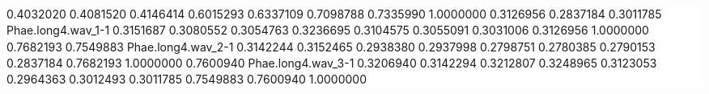    <td style="text-align:center;"> 0.4032020 </td>
   <td style="text-align:center;"> 0.4081520 </td>
   <td style="text-align:center;"> 0.4146414 </td>
   <td style="text-align:center;"> 0.6015293 </td>
   <td style="text-align:center;"> 0.6337109 </td>
   <td style="text-align:center;"> 0.7098788 </td>
   <td style="text-align:center;"> 0.7335990 </td>
   <td style="text-align:center;"> 1.0000000 </td>
   <td style="text-align:center;"> 0.3126956 </td>
   <td style="text-align:center;"> 0.2837184 </td>
   <td style="text-align:center;"> 0.3011785 </td>
  </tr>
  <tr>
   <td style="text-align:left;"> Phae.long4.wav_1-1 </td>
   <td style="text-align:center;"> 0.3151687 </td>
   <td style="text-align:center;"> 0.3080552 </td>
   <td style="text-align:center;"> 0.3054763 </td>
   <td style="text-align:center;"> 0.3236695 </td>
   <td style="text-align:center;"> 0.3104575 </td>
   <td style="text-align:center;"> 0.3055091 </td>
   <td style="text-align:center;"> 0.3031006 </td>
   <td style="text-align:center;"> 0.3126956 </td>
   <td style="text-align:center;"> 1.0000000 </td>
   <td style="text-align:center;"> 0.7682193 </td>
   <td style="text-align:center;"> 0.7549883 </td>
  </tr>
  <tr>
   <td style="text-align:left;"> Phae.long4.wav_2-1 </td>
   <td style="text-align:center;"> 0.3142244 </td>
   <td style="text-align:center;"> 0.3152465 </td>
   <td style="text-align:center;"> 0.2938380 </td>
   <td style="text-align:center;"> 0.2937998 </td>
   <td style="text-align:center;"> 0.2798751 </td>
   <td style="text-align:center;"> 0.2780385 </td>
   <td style="text-align:center;"> 0.2790153 </td>
   <td style="text-align:center;"> 0.2837184 </td>
   <td style="text-align:center;"> 0.7682193 </td>
   <td style="text-align:center;"> 1.0000000 </td>
   <td style="text-align:center;"> 0.7600940 </td>
  </tr>
  <tr>
   <td style="text-align:left;"> Phae.long4.wav_3-1 </td>
   <td style="text-align:center;"> 0.3206940 </td>
   <td style="text-align:center;"> 0.3142294 </td>
   <td style="text-align:center;"> 0.3212807 </td>
   <td style="text-align:center;"> 0.3248965 </td>
   <td style="text-align:center;"> 0.3123053 </td>
   <td style="text-align:center;"> 0.2964363 </td>
   <td style="text-align:center;"> 0.3012493 </td>
   <td style="text-align:center;"> 0.3011785 </td>
   <td style="text-align:center;"> 0.7549883 </td>
   <td style="text-align:center;"> 0.7600940 </td>
   <td style="text-align:center;"> 1.0000000 </td>
  </tr>
</tbody>
</table></div>
&nbsp; 
